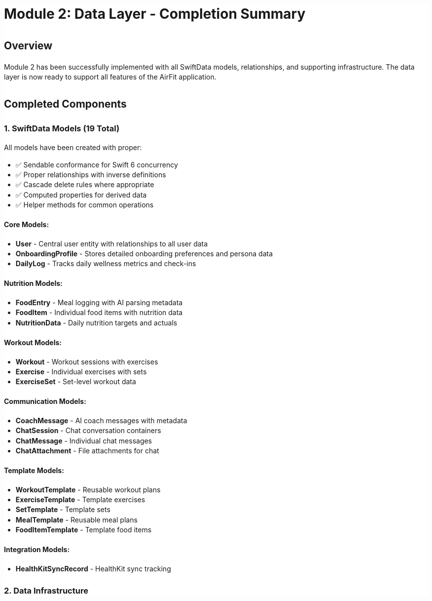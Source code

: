 # Module 2: Data Layer - Completion Summary

## Overview
Module 2 has been successfully implemented with all SwiftData models, relationships, and supporting infrastructure. The data layer is now ready to support all features of the AirFit application.

## Completed Components

### 1. SwiftData Models (19 Total)
All models have been created with proper:
- ✅ Sendable conformance for Swift 6 concurrency
- ✅ Proper relationships with inverse definitions
- ✅ Cascade delete rules where appropriate
- ✅ Computed properties for derived data
- ✅ Helper methods for common operations

#### Core Models:
- **User** - Central user entity with relationships to all user data
- **OnboardingProfile** - Stores detailed onboarding preferences and persona data
- **DailyLog** - Tracks daily wellness metrics and check-ins

#### Nutrition Models:
- **FoodEntry** - Meal logging with AI parsing metadata
- **FoodItem** - Individual food items with nutrition data
- **NutritionData** - Daily nutrition targets and actuals

#### Workout Models:
- **Workout** - Workout sessions with exercises
- **Exercise** - Individual exercises with sets
- **ExerciseSet** - Set-level workout data

#### Communication Models:
- **CoachMessage** - AI coach messages with metadata
- **ChatSession** - Chat conversation containers
- **ChatMessage** - Individual chat messages
- **ChatAttachment** - File attachments for chat

#### Template Models:
- **WorkoutTemplate** - Reusable workout plans
- **ExerciseTemplate** - Template exercises
- **SetTemplate** - Template sets
- **MealTemplate** - Reusable meal plans
- **FoodItemTemplate** - Template food items

#### Integration Models:
- **HealthKitSyncRecord** - HealthKit sync tracking

### 2. Data Infrastructure
